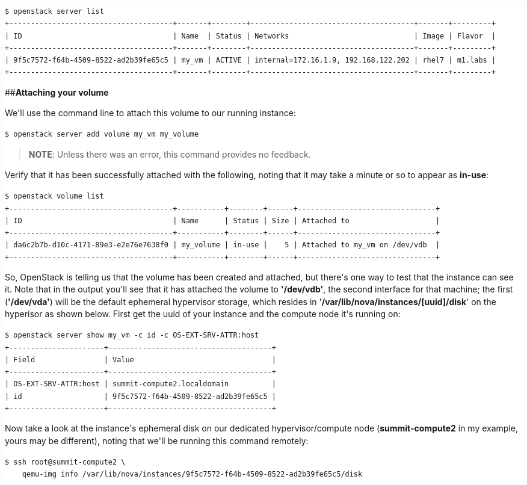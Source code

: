 	$ openstack server list
	+--------------------------------------+-------+--------+--------------------------------------+-------+---------+
	| ID                                   | Name  | Status | Networks                             | Image | Flavor  |
	+--------------------------------------+-------+--------+--------------------------------------+-------+---------+
	| 9f5c7572-f64b-4509-8522-ad2b39fe65c5 | my_vm | ACTIVE | internal=172.16.1.9, 192.168.122.202 | rhel7 | m1.labs |
	+--------------------------------------+-------+--------+--------------------------------------+-------+---------+
##**Attaching your volume**

We'll use the command line to attach this volume to our running instance:

	$ openstack server add volume my_vm my_volume

> **NOTE**: Unless there was an error, this command provides no feedback.

Verify that it has been successfully attached with the following, noting that it may take a minute or so to appear as **in-use**:

	$ openstack volume list
	+--------------------------------------+-----------+--------+------+--------------------------------+
	| ID                                   | Name      | Status | Size | Attached to                    |
	+--------------------------------------+-----------+--------+------+--------------------------------+
	| da6c2b7b-d10c-4171-89e3-e2e76e7638f0 | my_volume | in-use |    5 | Attached to my_vm on /dev/vdb  |
	+--------------------------------------+-----------+--------+------+--------------------------------+

So, OpenStack is telling us that the volume has been created and attached, but there's one way to test that the instance can see it. Note that in the output you'll see that it has attached the volume to **'/dev/vdb'**, the second interface for that machine; the first (**'/dev/vda'**) will be the default ephemeral hypervisor storage, which resides in '**/var/lib/nova/instances/[uuid]/disk**' on the hyperisor as shown below. First get the uuid of your instance and the compute node it's running on:

	$ openstack server show my_vm -c id -c OS-EXT-SRV-ATTR:host
	+----------------------+--------------------------------------+
	| Field                | Value                                |
	+----------------------+--------------------------------------+
	| OS-EXT-SRV-ATTR:host | summit-compute2.localdomain          |
	| id                   | 9f5c7572-f64b-4509-8522-ad2b39fe65c5 |
	+----------------------+--------------------------------------+

Now take a look at the instance's ephemeral disk on our dedicated hypervisor/compute node (**summit-compute2** in my example, yours may be different), noting that we'll be running this command remotely:

	$ ssh root@summit-compute2 \
		qemu-img info /var/lib/nova/instances/9f5c7572-f64b-4509-8522-ad2b39fe65c5/disk
		